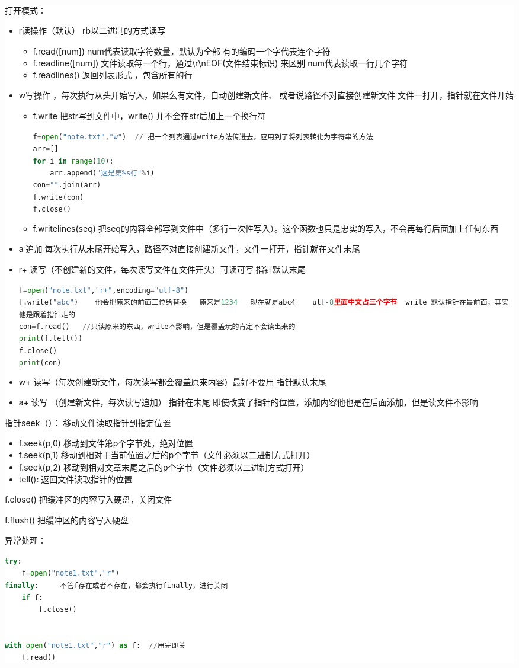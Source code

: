 
打开模式：

- r读操作（默认）   rb以二进制的方式读写

  - f.read([num])  num代表读取字符数量，默认为全部   有的编码一个字代表连个字符
  - f.readline([num])     文件读取每一个行，通过\r\nEOF(文件结束标识)   来区别     num代表读取一行几个字符
  - f.readlines()     返回列表形式     ，包含所有的行

- w写操作  ，每次执行从头开始写入，如果么有文件，自动创建新文件、  或者说路径不对直接创建新文件    文件一打开，指针就在文件开始

  - f.write  把str写到文件中，write() 并不会在str后加上一个换行符

    ```py
    f=open("note.txt","w")  // 把一个列表通过write方法传进去，应用到了将列表转化为字符串的方法
    arr=[]
    for i in range(10):
        arr.append("这是第%s行"%i)
    con="".join(arr)
    f.write(con)
    f.close()    
    ```

  - f.writelines(seq)   把seq的内容全部写到文件中（多行一次性写入）。这个函数也只是忠实的写入，不会再每行后面加上任何东西

- a 追加    每次执行从末尾开始写入，路径不对直接创建新文件，文件一打开，指针就在文件末尾

- r+ 读写（不创建新的文件，每次读写文件在文件开头）可读可写   指针默认末尾

  ```py
  f=open("note.txt","r+",encoding="utf-8")
  f.write("abc")    他会把原来的前面三位给替换   原来是1234   现在就是abc4    utf-8里面中文占三个字节  write 默认指针在最前面，其实他是跟着指针走的
  con=f.read()   //只读原来的东西，write不影响，但是覆盖玩的肯定不会读出来的
  print(f.tell())
  f.close()
  print(con)   
  ```

  

- w+ 读写（每次创建新文件，每次读写都会覆盖原来内容）最好不要用   指针默认末尾

- a+ 读写 （创建新文件，每次读写追加）   指针在末尾   即使改变了指针的位置，添加内容他也是在后面添加，但是读文件不影响

指针seek（）： 移动文件读取指针到指定位置

- f.seek(p,0)  移动到文件第p个字节处，绝对位置
- f.seek(p,1)  移动到相对于当前位置之后的p个字节（文件必须以二进制方式打开）
- f.seek(p,2)  移动到相对文章末尾之后的p个字节（文件必须以二进制方式打开）
- tell():  返回文件读取指针的位置

f.close()   把缓冲区的内容写入硬盘，关闭文件

f.flush()  把缓冲区的内容写入硬盘

异常处理：

```py
try:
	f=open("note1.txt","r")
finally:     不管f存在或者不存在，都会执行finally，进行关闭
	if f:
		f.close()
		
		
with open("note1.txt","r") as f:  //用完即关
	f.read()
```

